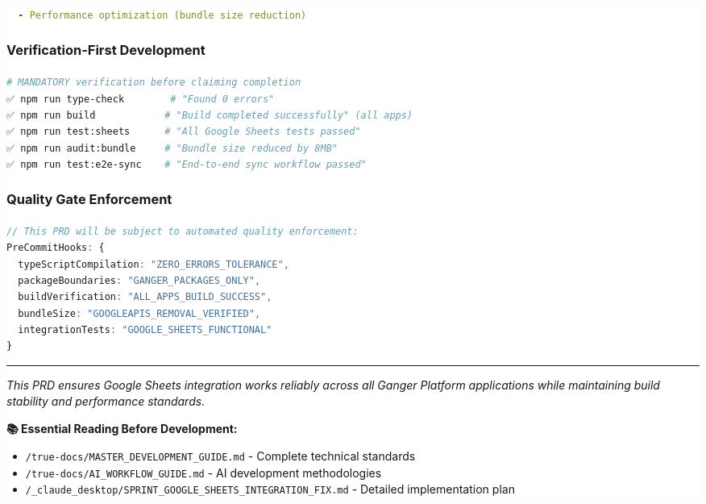 ```yaml
  - Performance optimization (bundle size reduction)
```

### **Verification-First Development**
```bash
# MANDATORY verification before claiming completion
✅ npm run type-check        # "Found 0 errors"
✅ npm run build            # "Build completed successfully" (all apps)
✅ npm run test:sheets      # "All Google Sheets tests passed"
✅ npm run audit:bundle     # "Bundle size reduced by 8MB"
✅ npm run test:e2e-sync    # "End-to-end sync workflow passed"
```

### **Quality Gate Enforcement**
```typescript
// This PRD will be subject to automated quality enforcement:
PreCommitHooks: {
  typeScriptCompilation: "ZERO_ERRORS_TOLERANCE",
  packageBoundaries: "GANGER_PACKAGES_ONLY", 
  buildVerification: "ALL_APPS_BUILD_SUCCESS",
  bundleSize: "GOOGLEAPIS_REMOVAL_VERIFIED",
  integrationTests: "GOOGLE_SHEETS_FUNCTIONAL"
}
```

---

*This PRD ensures Google Sheets integration works reliably across all Ganger Platform applications while maintaining build stability and performance standards.*

**📚 Essential Reading Before Development:**
- `/true-docs/MASTER_DEVELOPMENT_GUIDE.md` - Complete technical standards
- `/true-docs/AI_WORKFLOW_GUIDE.md` - AI development methodologies
- `/_claude_desktop/SPRINT_GOOGLE_SHEETS_INTEGRATION_FIX.md` - Detailed implementation plan